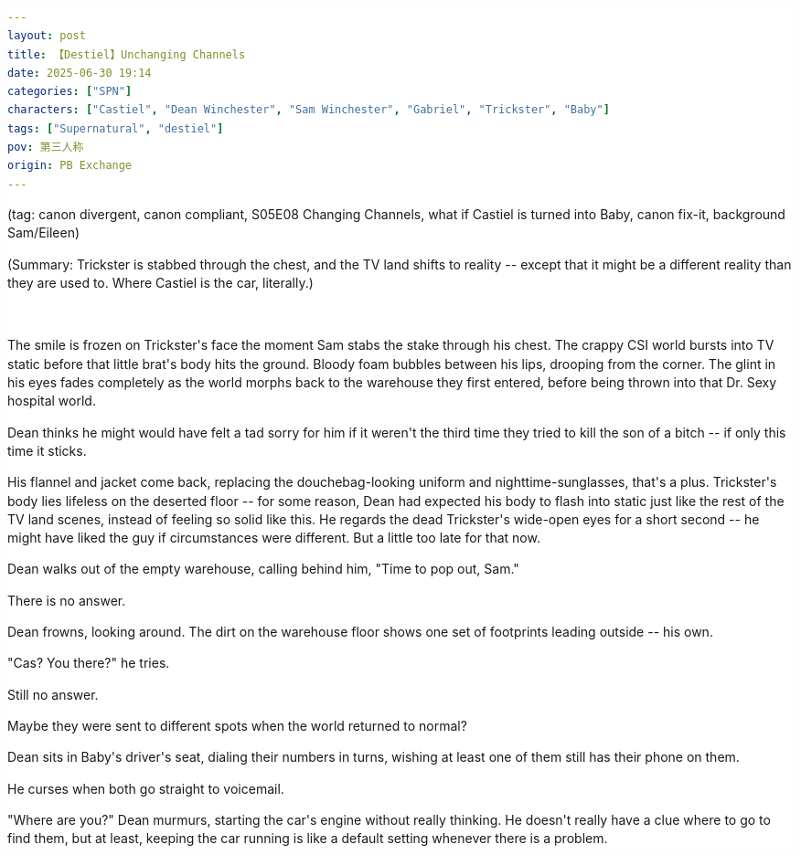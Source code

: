 ```yaml
---
layout: post
title: 【Destiel】Unchanging Channels
date: 2025-06-30 19:14
categories: ["SPN"]
characters: ["Castiel", "Dean Winchester", "Sam Winchester", "Gabriel", "Trickster", "Baby"]
tags: ["Supernatural", "destiel"]
pov: 第三人称
origin: PB Exchange
---
```


(tag: canon divergent, canon compliant, S05E08 Changing Channels, what if Castiel is turned into Baby, canon fix-it, background Sam/Eileen)

(Summary: Trickster is stabbed through the chest, and the TV land shifts to reality -- except that it might be a different reality than they are used to. Where Castiel is the car, literally.)

<br>

The smile is frozen on Trickster's face the moment Sam stabs the stake through his chest. The crappy CSI world bursts into TV static before that little brat's body hits the ground. Bloody foam bubbles between his lips, drooping from the corner. The glint in his eyes fades completely as the world morphs back to the warehouse they first entered, before being thrown into that Dr. Sexy hospital world.

Dean thinks he might would have felt a tad sorry for him if it weren't the third time they tried to kill the son of a bitch -- if only this time it sticks.

His flannel and jacket come back, replacing the douchebag-looking uniform and nighttime-sunglasses, that's a plus. Trickster's body lies lifeless on the deserted floor -- for some reason, Dean had expected his body to flash into static just like the rest of the TV land scenes, instead of feeling so solid like this. He regards the dead Trickster's wide-open eyes for a short second -- he might have liked the guy if circumstances were different. But a little too late for that now.

Dean walks out of the empty warehouse, calling behind him, "Time to pop out, Sam."

There is no answer.

Dean frowns, looking around. The dirt on the warehouse floor shows one set of footprints leading outside -- his own.

"Cas? You there?" he tries.

Still no answer.

Maybe they were sent to different spots when the world returned to normal?

Dean sits in Baby's driver's seat, dialing their numbers in turns, wishing at least one of them still has their phone on them.

He curses when both go straight to voicemail.

"Where are you?" Dean murmurs, starting the car's engine without really thinking. He doesn't really have a clue where to go to find them, but at least, keeping the car running is like a default setting whenever there is a problem.

